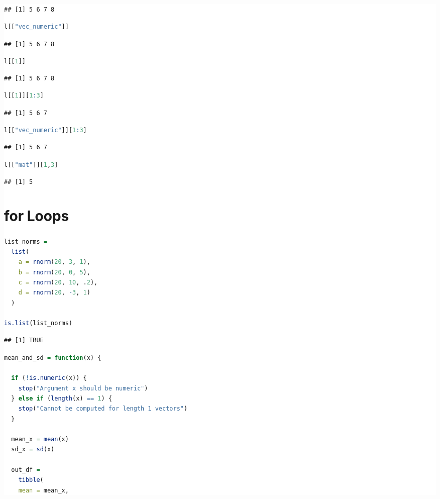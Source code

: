    ## [1] 5 6 7 8

``` r
l[["vec_numeric"]]
```

    ## [1] 5 6 7 8

``` r
l[[1]]
```

    ## [1] 5 6 7 8

``` r
l[[1]][1:3]
```

    ## [1] 5 6 7

``` r
l[["vec_numeric"]][1:3]
```

    ## [1] 5 6 7

``` r
l[["mat"]][1,3]
```

    ## [1] 5

# for Loops

``` r
list_norms = 
  list(
    a = rnorm(20, 3, 1),
    b = rnorm(20, 0, 5),
    c = rnorm(20, 10, .2),
    d = rnorm(20, -3, 1)
  )

is.list(list_norms)
```

    ## [1] TRUE

``` r
mean_and_sd = function(x) {
  
  if (!is.numeric(x)) {
    stop("Argument x should be numeric")
  } else if (length(x) == 1) {
    stop("Cannot be computed for length 1 vectors")
  }
  
  mean_x = mean(x)
  sd_x = sd(x)

  out_df = 
    tibble(
    mean = mean_x, 
```